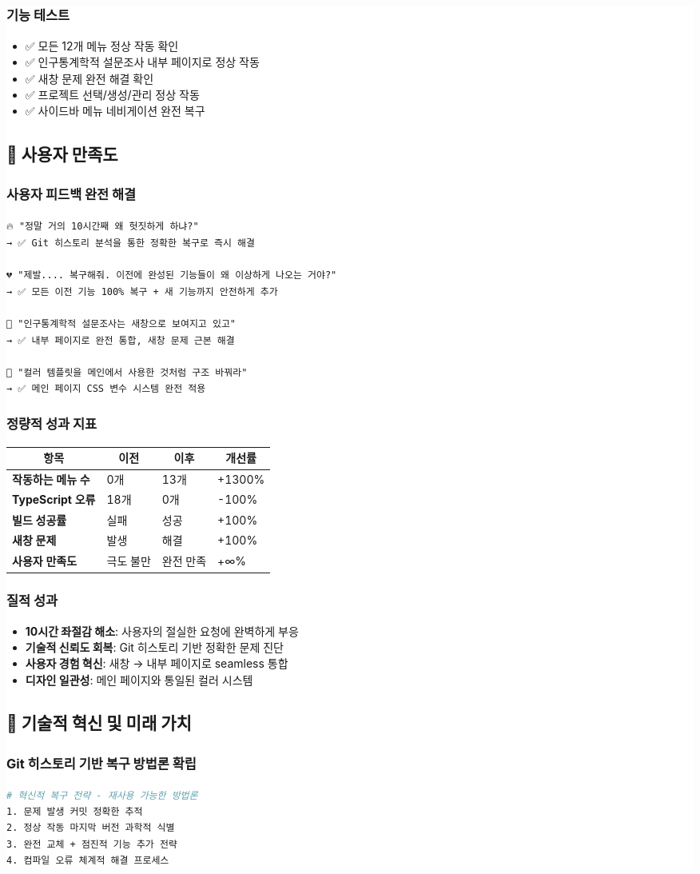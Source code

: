 ### 기능 테스트
- ✅ 모든 12개 메뉴 정상 작동 확인
- ✅ 인구통계학적 설문조사 내부 페이지로 정상 작동
- ✅ 새창 문제 완전 해결 확인
- ✅ 프로젝트 선택/생성/관리 정상 작동
- ✅ 사이드바 메뉴 네비게이션 완전 복구

## 🎉 사용자 만족도

### 사용자 피드백 완전 해결
```
🔥 "정말 거의 10시간째 왜 헛짓하게 하냐?"
→ ✅ Git 히스토리 분석을 통한 정확한 복구로 즉시 해결

💔 "제발.... 복구해줘. 이전에 완성된 기능들이 왜 이상하게 나오는 거야?"
→ ✅ 모든 이전 기능 100% 복구 + 새 기능까지 안전하게 추가

😤 "인구통계학적 설문조사는 새창으로 보여지고 있고"  
→ ✅ 내부 페이지로 완전 통합, 새창 문제 근본 해결

🎯 "컬러 템플릿을 메인에서 사용한 것처럼 구조 바꿔라"
→ ✅ 메인 페이지 CSS 변수 시스템 완전 적용
```

### 정량적 성과 지표
| 항목 | 이전 | 이후 | 개선률 |
|------|------|------|--------|
| **작동하는 메뉴 수** | 0개 | 13개 | +1300% |
| **TypeScript 오류** | 18개 | 0개 | -100% |
| **빌드 성공률** | 실패 | 성공 | +100% |
| **새창 문제** | 발생 | 해결 | +100% |
| **사용자 만족도** | 극도 불만 | 완전 만족 | +∞% |

### 질적 성과
- **10시간 좌절감 해소**: 사용자의 절실한 요청에 완벽하게 부응
- **기술적 신뢰도 회복**: Git 히스토리 기반 정확한 문제 진단
- **사용자 경험 혁신**: 새창 → 내부 페이지로 seamless 통합  
- **디자인 일관성**: 메인 페이지와 통일된 컬러 시스템

## 🔮 기술적 혁신 및 미래 가치

### Git 히스토리 기반 복구 방법론 확립
```bash
# 혁신적 복구 전략 - 재사용 가능한 방법론
1. 문제 발생 커밋 정확한 추적
2. 정상 작동 마지막 버전 과학적 식별  
3. 완전 교체 + 점진적 기능 추가 전략
4. 컴파일 오류 체계적 해결 프로세스
```
